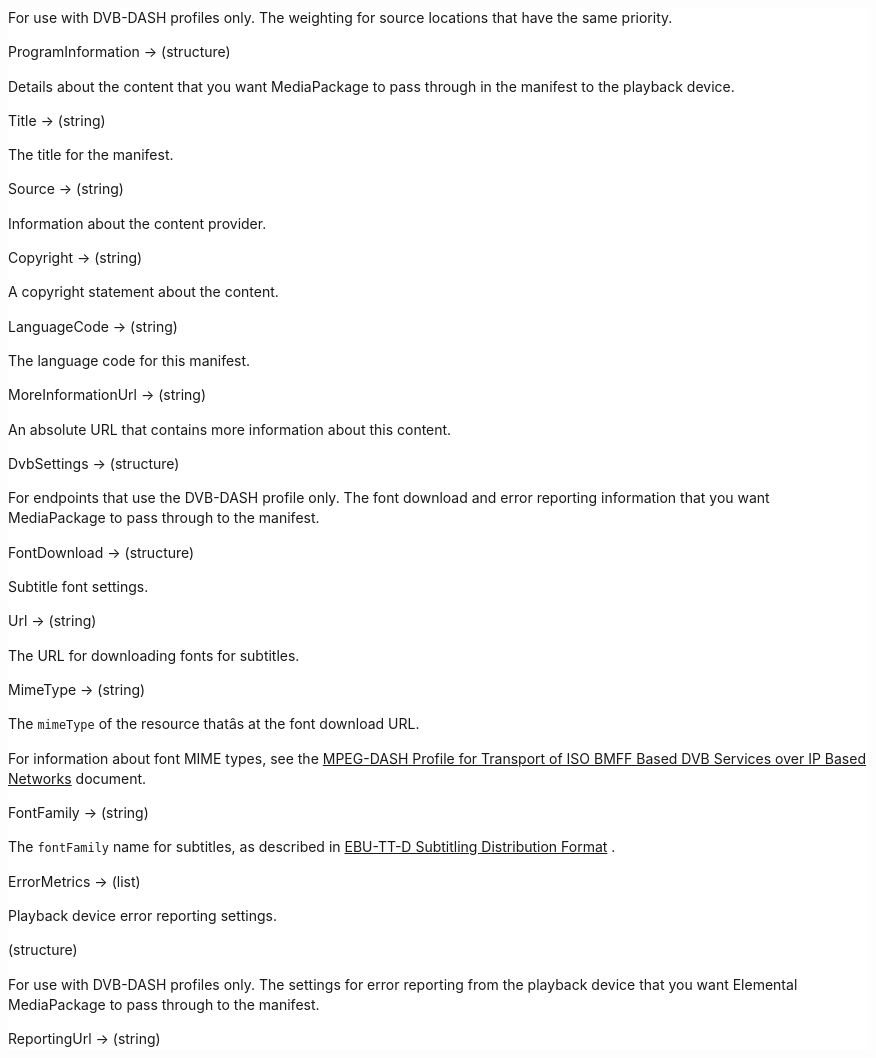 For use with DVB-DASH profiles only. The weighting for source locations that have the same priority.

ProgramInformation -> (structure)

Details about the content that you want MediaPackage to pass through in the manifest to the playback device.

Title -> (string)

The title for the manifest.

Source -> (string)

Information about the content provider.

Copyright -> (string)

A copyright statement about the content.

LanguageCode -> (string)

The language code for this manifest.

MoreInformationUrl -> (string)

An absolute URL that contains more information about this content.

DvbSettings -> (structure)

For endpoints that use the DVB-DASH profile only. The font download and error reporting information that you want MediaPackage to pass through to the manifest.

FontDownload -> (structure)

Subtitle font settings.

Url -> (string)

The URL for downloading fonts for subtitles.

MimeType -> (string)

The `mimeType` of the resource thatâs at the font download URL.

For information about font MIME types, see the [MPEG-DASH Profile for Transport of ISO BMFF Based DVB Services over IP Based Networks](https://dvb.org/wp-content/uploads/2021/06/A168r4_MPEG-DASH-Profile-for-Transport-of-ISO-BMFF-Based-DVB-Services_Draft-ts_103-285-v140_November_2021.pdf) document.

FontFamily -> (string)

The `fontFamily` name for subtitles, as described in [EBU-TT-D Subtitling Distribution Format](https://tech.ebu.ch/publications/tech3380) .

ErrorMetrics -> (list)

Playback device error reporting settings.

(structure)

For use with DVB-DASH profiles only. The settings for error reporting from the playback device that you want Elemental MediaPackage to pass through to the manifest.

ReportingUrl -> (string)
